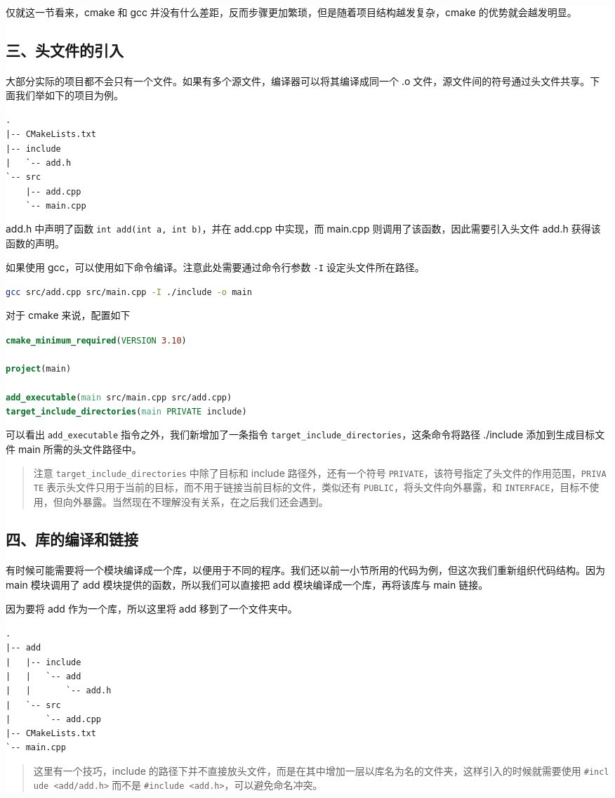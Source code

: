 仅就这一节看来，cmake 和 gcc 并没有什么差距，反而步骤更加繁琐，但是随着项目结构越发复杂，cmake 的优势就会越发明显。

## 三、头文件的引入
大部分实际的项目都不会只有一个文件。如果有多个源文件，编译器可以将其编译成同一个 .o 文件，源文件间的符号通过头文件共享。下面我们举如下的项目为例。
```text
.
|-- CMakeLists.txt
|-- include
|   `-- add.h
`-- src
    |-- add.cpp
    `-- main.cpp
```

add.h 中声明了函数 `int add(int a, int b)`，并在 add.cpp 中实现，而 main.cpp 则调用了该函数，因此需要引入头文件 add.h 获得该函数的声明。

如果使用 gcc，可以使用如下命令编译。注意此处需要通过命令行参数 `-I` 设定头文件所在路径。
```sh
gcc src/add.cpp src/main.cpp -I ./include -o main
```

对于 cmake 来说，配置如下
```cmake
cmake_minimum_required(VERSION 3.10)

project(main)

add_executable(main src/main.cpp src/add.cpp)
target_include_directories(main PRIVATE include)
```
可以看出 `add_executable` 指令之外，我们新增加了一条指令 `target_include_directories`，这条命令将路径 ./include 添加到生成目标文件 main 所需的头文件路径中。

> 注意 `target_include_directories` 中除了目标和 include 路径外，还有一个符号 `PRIVATE`，该符号指定了头文件的作用范围，`PRIVATE` 表示头文件只用于当前的目标，而不用于链接当前目标的文件，类似还有 `PUBLIC`，将头文件向外暴露，和 `INTERFACE`，目标不使用，但向外暴露。当然现在不理解没有关系，在之后我们还会遇到。

## 四、库的编译和链接
有时候可能需要将一个模块编译成一个库，以便用于不同的程序。我们还以前一小节所用的代码为例，但这次我们重新组织代码结构。因为 main 模块调用了 add 模块提供的函数，所以我们可以直接把 add 模块编译成一个库，再将该库与 main 链接。

因为要将 add 作为一个库，所以这里将 add 移到了一个文件夹中。
```text
.
|-- add
|   |-- include
|   |   `-- add
|   |       `-- add.h
|   `-- src
|       `-- add.cpp
|-- CMakeLists.txt
`-- main.cpp
```
> 这里有一个技巧，include 的路径下并不直接放头文件，而是在其中增加一层以库名为名的文件夹，这样引入的时候就需要使用 `#include <add/add.h>` 而不是 `#include <add.h>`，可以避免命名冲突。
